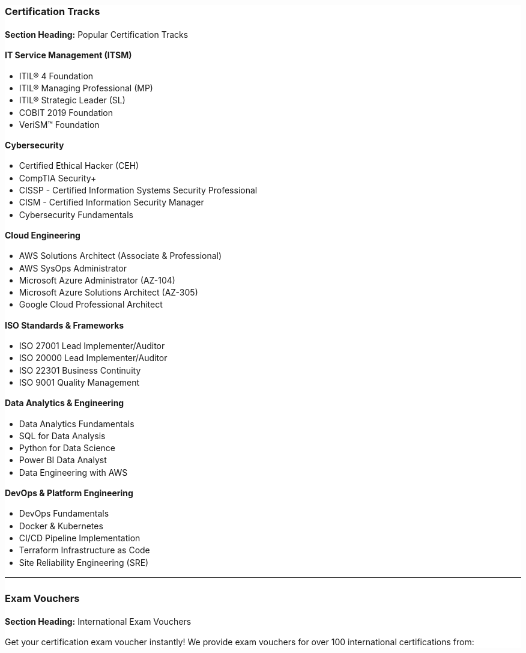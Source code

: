 
### Certification Tracks

**Section Heading:** Popular Certification Tracks

**IT Service Management (ITSM)**
- ITIL® 4 Foundation
- ITIL® Managing Professional (MP)
- ITIL® Strategic Leader (SL)
- COBIT 2019 Foundation
- VeriSM™ Foundation

**Cybersecurity**
- Certified Ethical Hacker (CEH)
- CompTIA Security+
- CISSP - Certified Information Systems Security Professional
- CISM - Certified Information Security Manager
- Cybersecurity Fundamentals

**Cloud Engineering**
- AWS Solutions Architect (Associate & Professional)
- AWS SysOps Administrator
- Microsoft Azure Administrator (AZ-104)
- Microsoft Azure Solutions Architect (AZ-305)
- Google Cloud Professional Architect

**ISO Standards & Frameworks**
- ISO 27001 Lead Implementer/Auditor
- ISO 20000 Lead Implementer/Auditor
- ISO 22301 Business Continuity
- ISO 9001 Quality Management

**Data Analytics & Engineering**
- Data Analytics Fundamentals
- SQL for Data Analysis
- Python for Data Science
- Power BI Data Analyst
- Data Engineering with AWS

**DevOps & Platform Engineering**
- DevOps Fundamentals
- Docker & Kubernetes
- CI/CD Pipeline Implementation
- Terraform Infrastructure as Code
- Site Reliability Engineering (SRE)

---

### Exam Vouchers

**Section Heading:** International Exam Vouchers

Get your certification exam voucher instantly! We provide exam vouchers for over 100 international certifications from:
